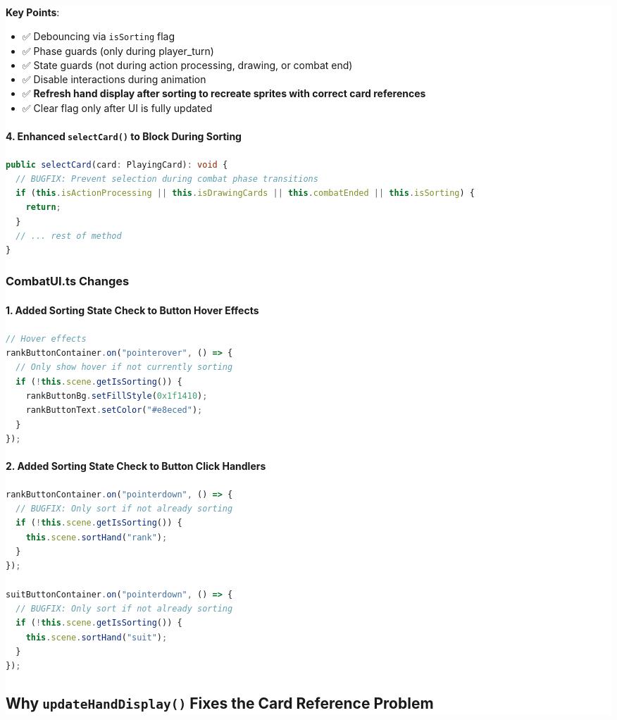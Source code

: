 **Key Points**:
- ✅ Debouncing via `isSorting` flag
- ✅ Phase guards (only during player_turn)
- ✅ State guards (not during action processing, drawing, or combat end)
- ✅ Disable interactions during animation
- ✅ **Refresh hand display after sorting to recreate sprites with correct card references**
- ✅ Clear flag only after UI is fully updated

#### 4. Enhanced `selectCard()` to Block During Sorting
```typescript
public selectCard(card: PlayingCard): void {
  // BUGFIX: Prevent selection during combat phase transitions
  if (this.isActionProcessing || this.isDrawingCards || this.combatEnded || this.isSorting) {
    return;
  }
  // ... rest of method
}
```

### CombatUI.ts Changes

#### 1. Added Sorting State Check to Button Hover Effects
```typescript
// Hover effects
rankButtonContainer.on("pointerover", () => {
  // Only show hover if not currently sorting
  if (!this.scene.getIsSorting()) {
    rankButtonBg.setFillStyle(0x1f1410);
    rankButtonText.setColor("#e8eced");
  }
});
```

#### 2. Added Sorting State Check to Button Click Handlers
```typescript
rankButtonContainer.on("pointerdown", () => {
  // BUGFIX: Only sort if not already sorting
  if (!this.scene.getIsSorting()) {
    this.scene.sortHand("rank");
  }
});

suitButtonContainer.on("pointerdown", () => {
  // BUGFIX: Only sort if not already sorting
  if (!this.scene.getIsSorting()) {
    this.scene.sortHand("suit");
  }
});
```

## Why `updateHandDisplay()` Fixes the Card Reference Problem
